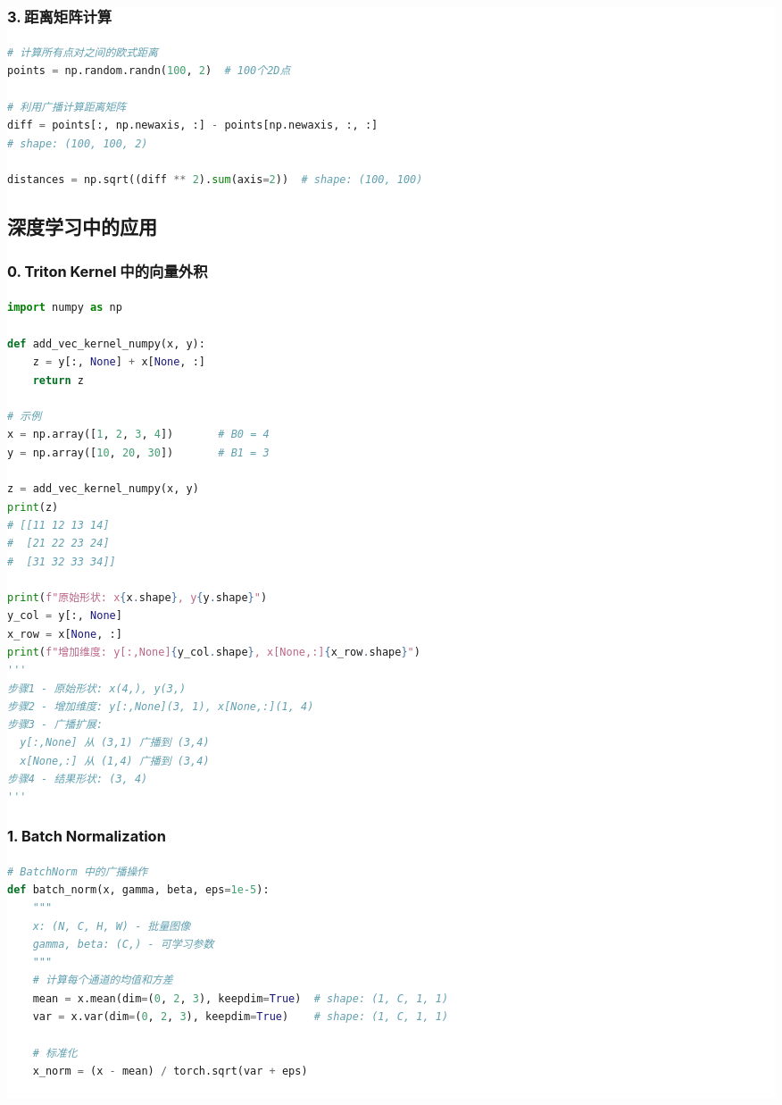 ### 3. 距离矩阵计算

```python
# 计算所有点对之间的欧式距离
points = np.random.randn(100, 2)  # 100个2D点

# 利用广播计算距离矩阵
diff = points[:, np.newaxis, :] - points[np.newaxis, :, :]  
# shape: (100, 100, 2)

distances = np.sqrt((diff ** 2).sum(axis=2))  # shape: (100, 100)
```

## 深度学习中的应用

### 0. Triton Kernel 中的向量外积

```python
import numpy as np

def add_vec_kernel_numpy(x, y):
    z = y[:, None] + x[None, :]
    return z

# 示例
x = np.array([1, 2, 3, 4])       # B0 = 4
y = np.array([10, 20, 30])       # B1 = 3

z = add_vec_kernel_numpy(x, y)
print(z)
# [[11 12 13 14]
#  [21 22 23 24]
#  [31 32 33 34]]

print(f"原始形状: x{x.shape}, y{y.shape}")
y_col = y[:, None]
x_row = x[None, :]
print(f"增加维度: y[:,None]{y_col.shape}, x[None,:]{x_row.shape}")
'''
步骤1 - 原始形状: x(4,), y(3,)
步骤2 - 增加维度: y[:,None](3, 1), x[None,:](1, 4)
步骤3 - 广播扩展:
  y[:,None] 从 (3,1) 广播到 (3,4)
  x[None,:] 从 (1,4) 广播到 (3,4)
步骤4 - 结果形状: (3, 4)
'''
```

### 1. Batch Normalization

```python
# BatchNorm 中的广播操作
def batch_norm(x, gamma, beta, eps=1e-5):
    """
    x: (N, C, H, W) - 批量图像
    gamma, beta: (C,) - 可学习参数
    """
    # 计算每个通道的均值和方差
    mean = x.mean(dim=(0, 2, 3), keepdim=True)  # shape: (1, C, 1, 1)
    var = x.var(dim=(0, 2, 3), keepdim=True)    # shape: (1, C, 1, 1)
    
    # 标准化
    x_norm = (x - mean) / torch.sqrt(var + eps)
    
```